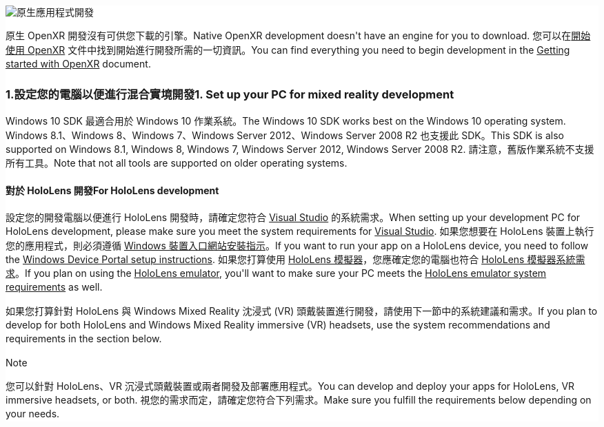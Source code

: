  ![原生應用程式開發](../images/native_logo_banner.png)

<span data-ttu-id="0e748-280">原生 OpenXR 開發沒有可供您下載的引擎。</span><span class="sxs-lookup"><span data-stu-id="0e748-280">Native OpenXR development doesn't have an engine for you to download.</span></span> <span data-ttu-id="0e748-281">您可以在[開始使用 OpenXR](../native/openxr-getting-started.md) 文件中找到開始進行開發所需的一切資訊。</span><span class="sxs-lookup"><span data-stu-id="0e748-281">You can find everything you need to begin development in the [Getting started with OpenXR](../native/openxr-getting-started.md) document.</span></span>

### <a name="1-set-up-your-pc-for-mixed-reality-development"></a><span data-ttu-id="0e748-282">1.設定您的電腦以便進行混合實境開發</span><span class="sxs-lookup"><span data-stu-id="0e748-282">1. Set up your PC for mixed reality development</span></span>

<span data-ttu-id="0e748-283">Windows 10 SDK 最適合用於 Windows 10 作業系統。</span><span class="sxs-lookup"><span data-stu-id="0e748-283">The Windows 10 SDK works best on the Windows 10 operating system.</span></span> <span data-ttu-id="0e748-284">Windows 8.1、Windows 8、Windows 7、Windows Server 2012、Windows Server 2008 R2 也支援此 SDK。</span><span class="sxs-lookup"><span data-stu-id="0e748-284">This SDK is also supported on Windows 8.1, Windows 8, Windows 7, Windows Server 2012, Windows Server 2008 R2.</span></span> <span data-ttu-id="0e748-285">請注意，舊版作業系統不支援所有工具。</span><span class="sxs-lookup"><span data-stu-id="0e748-285">Note that not all tools are supported on older operating systems.</span></span>

#### <a name="for-hololens-development"></a><span data-ttu-id="0e748-286">對於 HoloLens 開發</span><span class="sxs-lookup"><span data-stu-id="0e748-286">For HoloLens development</span></span>

<span data-ttu-id="0e748-287">設定您的開發電腦以便進行 HoloLens 開發時，請確定您符合 <a href="//visualstudio/releases/2019/system-requirements" target="_blank">Visual Studio</a> 的系統需求。</span><span class="sxs-lookup"><span data-stu-id="0e748-287">When setting up your development PC for HoloLens development, please make sure you meet the system requirements for <a href="//visualstudio/releases/2019/system-requirements" target="_blank">Visual Studio</a>.</span></span> <span data-ttu-id="0e748-288">如果您想要在 HoloLens 裝置上執行您的應用程式，則必須遵循 [Windows 裝置入口網站安裝指示](../platform-capabilities-and-apis/using-the-windows-device-portal.md#setting-up-hololens-to-use-windows-device-portal)。</span><span class="sxs-lookup"><span data-stu-id="0e748-288">If you want to run your app on a HoloLens device, you need to follow the [Windows Device Portal setup instructions](../platform-capabilities-and-apis/using-the-windows-device-portal.md#setting-up-hololens-to-use-windows-device-portal).</span></span> <span data-ttu-id="0e748-289">如果您打算使用 [HoloLens 模擬器](../platform-capabilities-and-apis/using-the-hololens-emulator.md)，您應確定您的電腦也符合 [HoloLens 模擬器系統需求](../platform-capabilities-and-apis/using-the-hololens-emulator.md#hololens-emulator-system-requirements)。</span><span class="sxs-lookup"><span data-stu-id="0e748-289">If you plan on using the [HoloLens emulator](../platform-capabilities-and-apis/using-the-hololens-emulator.md), you'll want to make sure your PC meets the [HoloLens emulator system requirements](../platform-capabilities-and-apis/using-the-hololens-emulator.md#hololens-emulator-system-requirements) as well.</span></span>

<span data-ttu-id="0e748-290">如果您打算針對 HoloLens 與 Windows Mixed Reality 沈浸式 (VR) 頭戴裝置進行開發，請使用下一節中的系統建議和需求。</span><span class="sxs-lookup"><span data-stu-id="0e748-290">If you plan to develop for both HoloLens and Windows Mixed Reality immersive (VR) headsets, use the system recommendations and requirements in the section below.</span></span>

> [!NOTE]
> <span data-ttu-id="0e748-291">您可以針對 HoloLens、VR 沉浸式頭戴裝置或兩者開發及部署應用程式。</span><span class="sxs-lookup"><span data-stu-id="0e748-291">You can develop and deploy your apps for HoloLens, VR immersive headsets, or both.</span></span> <span data-ttu-id="0e748-292">視您的需求而定，請確定您符合下列需求。</span><span class="sxs-lookup"><span data-stu-id="0e748-292">Make sure you fulfill the requirements below depending on your needs.</span></span>
